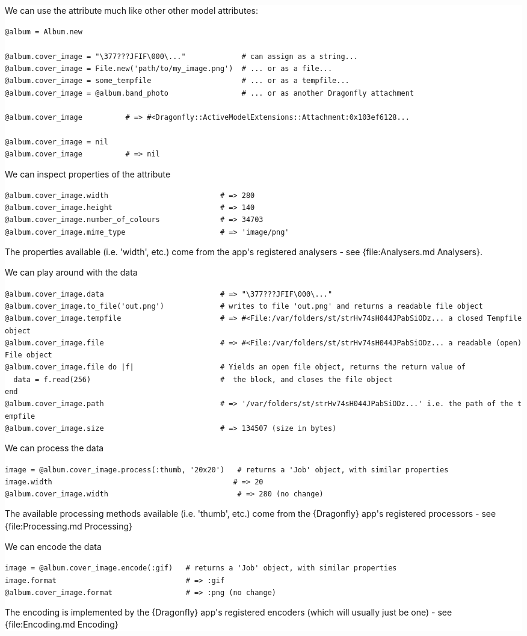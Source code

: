 We can use the attribute much like other other model attributes:

    @album = Album.new

    @album.cover_image = "\377???JFIF\000\..."             # can assign as a string...
    @album.cover_image = File.new('path/to/my_image.png')  # ... or as a file...
    @album.cover_image = some_tempfile                     # ... or as a tempfile...
    @album.cover_image = @album.band_photo                 # ... or as another Dragonfly attachment

    @album.cover_image          # => #<Dragonfly::ActiveModelExtensions::Attachment:0x103ef6128...

    @album.cover_image = nil
    @album.cover_image          # => nil

We can inspect properties of the attribute

    @album.cover_image.width                          # => 280
    @album.cover_image.height                         # => 140
    @album.cover_image.number_of_colours              # => 34703
    @album.cover_image.mime_type                      # => 'image/png'

The properties available (i.e. 'width', etc.) come from the app's registered analysers - see {file:Analysers.md Analysers}.

We can play around with the data

    @album.cover_image.data                           # => "\377???JFIF\000\..."
    @album.cover_image.to_file('out.png')             # writes to file 'out.png' and returns a readable file object
    @album.cover_image.tempfile                       # => #<File:/var/folders/st/strHv74sH044JPabSiODz... a closed Tempfile object
    @album.cover_image.file                           # => #<File:/var/folders/st/strHv74sH044JPabSiODz... a readable (open) File object
    @album.cover_image.file do |f|                    # Yields an open file object, returns the return value of
      data = f.read(256)                              #  the block, and closes the file object
    end
    @album.cover_image.path                           # => '/var/folders/st/strHv74sH044JPabSiODz...' i.e. the path of the tempfile
    @album.cover_image.size                           # => 134507 (size in bytes)

We can process the data

    image = @album.cover_image.process(:thumb, '20x20')   # returns a 'Job' object, with similar properties
    image.width                                          # => 20
    @album.cover_image.width                              # => 280 (no change)

The available processing methods available (i.e. 'thumb', etc.) come from the {Dragonfly} app's registered processors - see {file:Processing.md Processing}

We can encode the data

    image = @album.cover_image.encode(:gif)   # returns a 'Job' object, with similar properties
    image.format                              # => :gif
    @album.cover_image.format                 # => :png (no change)

The encoding is implemented by the {Dragonfly} app's registered encoders (which will usually just be one) - see {file:Encoding.md Encoding}
